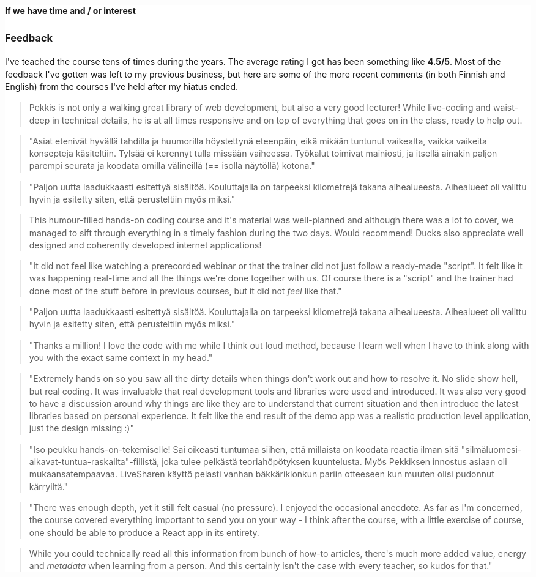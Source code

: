 #### If we have time and / or interest

### Feedback

I've teached the course tens of times during the years. The average rating I got has been something like **4.5/5**. Most of the feedback I've gotten was left to my previous business, but here are some of the more recent comments (in both Finnish and English) from the courses I've held after my hiatus ended.

> Pekkis is not only a walking great library of web development, but also a very good lecturer! While live-coding and waist-deep in technical details, he is at all times responsive and on top of everything that goes on in the class, ready to help out.

> "Asiat etenivät hyvällä tahdilla ja huumorilla höystettynä eteenpäin, eikä mikään tuntunut vaikealta, vaikka vaikeita konsepteja käsiteltiin. Tylsää ei kerennyt tulla missään vaiheessa. Työkalut toimivat mainiosti, ja itsellä ainakin paljon parempi seurata ja koodata omilla välineillä (== isolla näytöllä) kotona."

> "Paljon uutta laadukkaasti esitettyä sisältöä. Kouluttajalla on tarpeeksi kilometrejä takana aihealueesta. Aihealueet oli valittu hyvin ja esitetty siten, että perusteltiin myös miksi."

> This humour-filled hands-on coding course and it's material was well-planned and although there was a lot to cover, we managed to sift through everything in a timely fashion during the two days. Would recommend! Ducks also appreciate well designed and coherently developed internet applications!

> "It did not feel like watching a prerecorded webinar or that the trainer did not just follow a ready-made "script". It felt like it was happening real-time and all the things we're done together with us. Of course there is a "script" and the trainer had done most of the stuff before in previous courses, but it did not _feel_ like that."

> "Paljon uutta laadukkaasti esitettyä sisältöä. Kouluttajalla on tarpeeksi kilometrejä takana aihealueesta. Aihealueet oli valittu hyvin ja esitetty siten, että perusteltiin myös miksi."

> "Thanks a million! I love the code with me while I think out loud method, because I learn well when I have to think along with you with the exact same context in my head."

> "Extremely hands on so you saw all the dirty details when things don't work out and how to resolve it. No slide show hell, but real coding. It was invaluable that real development tools and libraries were used and introduced. It was also very good to have a discussion around why things are like they are to understand that current situation and then introduce the latest libraries based on personal experience. It felt like the end result of the demo app was a realistic production level application, just the design missing :)"

> "Iso peukku hands-on-tekemiselle! Sai oikeasti tuntumaa siihen, että millaista on koodata reactia ilman sitä "silmäluomesi-alkavat-tuntua-raskailta"-fiilistä, joka tulee pelkästä teoriahöpötyksen kuuntelusta. Myös Pekkiksen innostus asiaan oli mukaansatempaavaa. LiveSharen käyttö pelasti vanhan bäkkäriklonkun pariin otteeseen kun muuten olisi pudonnut kärryiltä."

> "There was enough depth, yet it still felt casual (no pressure). I enjoyed the occasional anecdote. As far as I'm concerned, the course covered everything important to send you on your way - I think after the course, with a little exercise of course, one should be able to produce a React app in its entirety.

> While you could technically read all this information from bunch of how-to articles, there's much more added value, energy and _metadata_ when learning from a person. And this certainly isn't the case with every teacher, so kudos for that."
